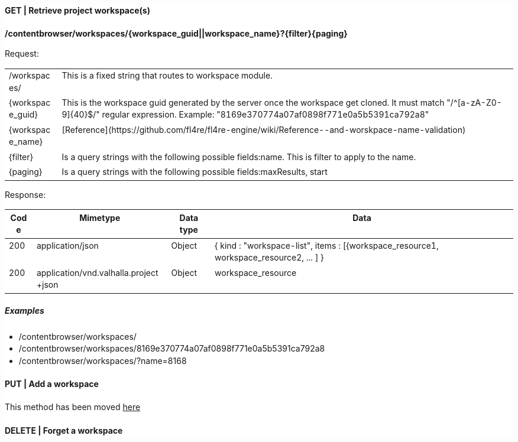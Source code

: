 #### GET | Retrieve project workspace(s)

**/contentbrowser/workspaces/{workspace_guid||workspace_name}?{filter}{paging}**

Request:

<table>
    <td>/workspaces/</td>
    <td>This is a fixed string that routes to workspace module.</td>
  </tr>
  <tr>
    <td>{workspace_guid}</td>
    <td>This is the workspace guid generated by the server once the workspace get cloned. It must match "/^[a-zA-Z0-9]{40}$/" regular expression. Example: "8169e370774a07af0898f771e0a5b5391ca792a8"</td>
  </tr>
  <tr>
    <td>{workspace_name}</td>
    <td>[Reference](https://github.com/fl4re/fl4re-engine/wiki/Reference--and-worskpace-name-validation)</td>
  </tr>
  <tr>
    <td>{filter}</td>
    <td>Is a query strings with the following possible fields:name. This is filter to apply to the name.
</td>
  </tr>
  <tr>
    <td>{paging}</td>
    <td>Is a query strings with the following possible fields:maxResults, start
</td>
  </tr>
</table>

Response:

| Code | Mimetype | Data type | Data |
|------|--------|--------|----------------------|
| 200 | application/json | Object | { kind : "workspace-list", items : [{workspace_resource1, workspace_resource2, ... ] } |
| 200 | application/vnd.valhalla.project+json | Object | workspace_resource |


##### Examples

* /contentbrowser/workspaces/
* /contentbrowser/workspaces/8169e370774a07af0898f771e0a5b5391ca792a8
* /contentbrowser/workspaces/?name=8168

#### PUT | Add a workspace

This method has been moved [here](https://github.com/fl4re/fl4re-engine/wiki/Asset-manager-v0.1.0#put--add-a-workspace)

#### DELETE | Forget a workspace
